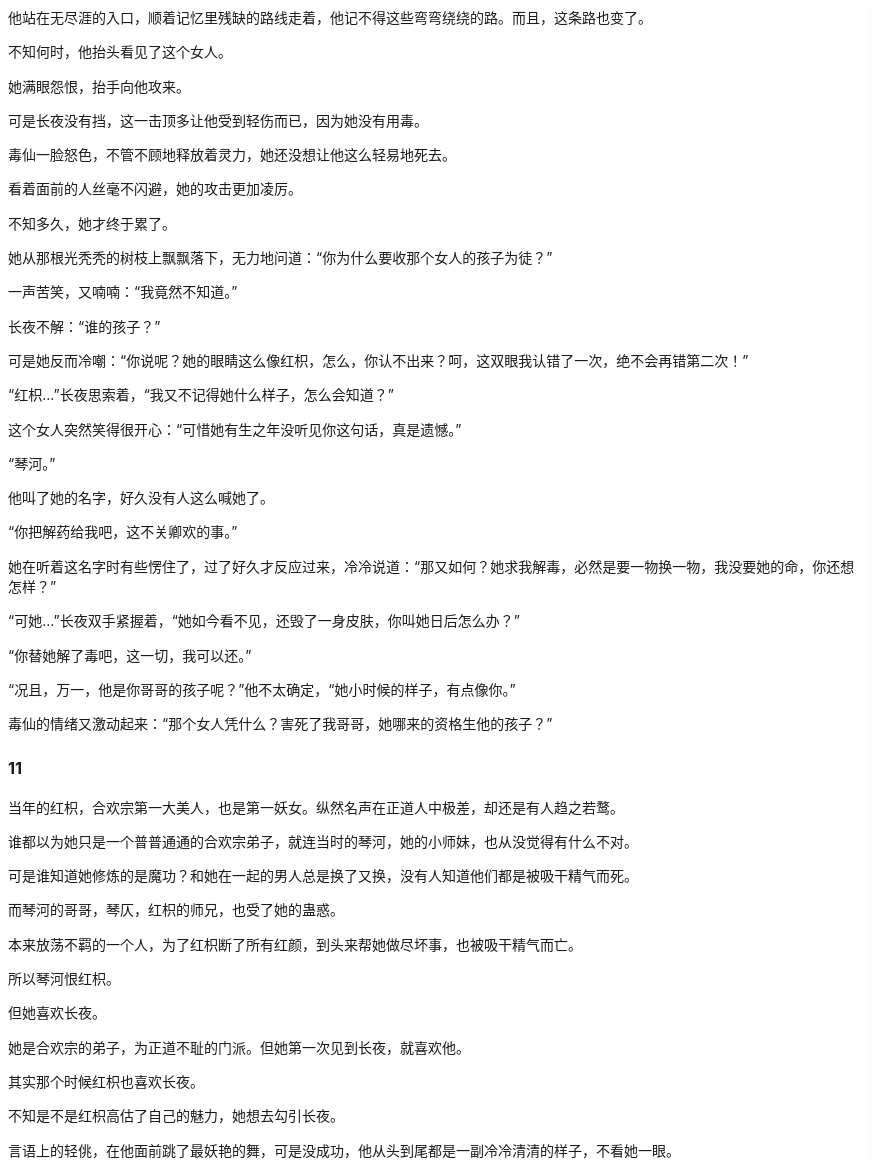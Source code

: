 他站在无尽涯的入口，顺着记忆里残缺的路线走着，他记不得这些弯弯绕绕的路。而且，这条路也变了。

不知何时，他抬头看见了这个女人。

她满眼怨恨，抬手向他攻来。

可是长夜没有挡，这一击顶多让他受到轻伤而已，因为她没有用毒。

毒仙一脸怒色，不管不顾地释放着灵力，她还没想让他这么轻易地死去。

看着面前的人丝毫不闪避，她的攻击更加凌厉。

不知多久，她才终于累了。

她从那根光秃秃的树枝上飘飘落下，无力地问道：“你为什么要收那个女人的孩子为徒？”

一声苦笑，又喃喃：“我竟然不知道。”

长夜不解：“谁的孩子？”

可是她反而冷嘲：“你说呢？她的眼睛这么像红枳，怎么，你认不出来？呵，这双眼我认错了一次，绝不会再错第二次！”

“红枳...”长夜思索着，“我又不记得她什么样子，怎么会知道？”

这个女人突然笑得很开心：“可惜她有生之年没听见你这句话，真是遗憾。”

“琴河。”

他叫了她的名字，好久没有人这么喊她了。

“你把解药给我吧，这不关卿欢的事。”

她在听着这名字时有些愣住了，过了好久才反应过来，冷冷说道：“那又如何？她求我解毒，必然是要一物换一物，我没要她的命，你还想怎样？”

“可她...”长夜双手紧握着，“她如今看不见，还毁了一身皮肤，你叫她日后怎么办？”

“你替她解了毒吧，这一切，我可以还。”

“况且，万一，他是你哥哥的孩子呢？”他不太确定，“她小时候的样子，有点像你。”

毒仙的情绪又激动起来：“那个女人凭什么？害死了我哥哥，她哪来的资格生他的孩子？”

### 11

当年的红枳，合欢宗第一大美人，也是第一妖女。纵然名声在正道人中极差，却还是有人趋之若鹜。

谁都以为她只是一个普普通通的合欢宗弟子，就连当时的琴河，她的小师妹，也从没觉得有什么不对。

可是谁知道她修炼的是魔功？和她在一起的男人总是换了又换，没有人知道他们都是被吸干精气而死。

而琴河的哥哥，琴仄，红枳的师兄，也受了她的蛊惑。

本来放荡不羁的一个人，为了红枳断了所有红颜，到头来帮她做尽坏事，也被吸干精气而亡。

所以琴河恨红枳。

但她喜欢长夜。

她是合欢宗的弟子，为正道不耻的门派。但她第一次见到长夜，就喜欢他。

其实那个时候红枳也喜欢长夜。

不知是不是红枳高估了自己的魅力，她想去勾引长夜。

言语上的轻佻，在他面前跳了最妖艳的舞，可是没成功，他从头到尾都是一副冷冷清清的样子，不看她一眼。
